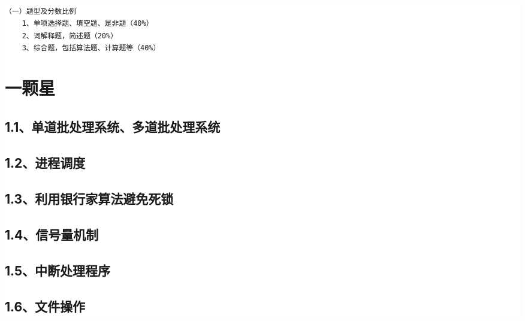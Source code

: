 ~~~
（一）题型及分数比例
	1、单项选择题、填空题、是非题（40%）
	2、词解释题，简述题（20%）
	3、综合题，包括算法题、计算题等（40%）
~~~

# 一颗星

## 1.1、单道批处理系统、多道批处理系统

~~~

~~~



## 1.2、进程调度

~~~

~~~



## 1.3、利用银行家算法避免死锁

~~~

~~~



## 1.4、信号量机制

~~~

~~~



## 1.5、中断处理程序

~~~

~~~



## 1.6、文件操作

~~~

~~~


